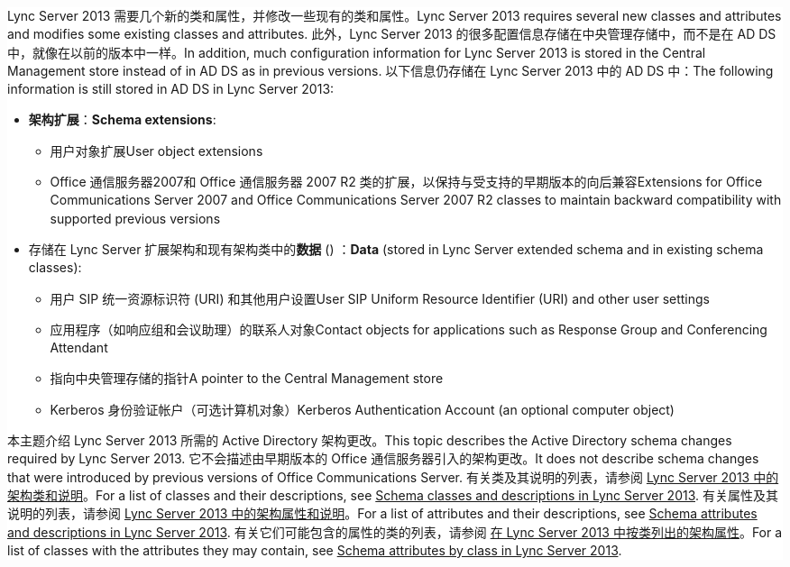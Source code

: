 <span data-ttu-id="f173a-107">Lync Server 2013 需要几个新的类和属性，并修改一些现有的类和属性。</span><span class="sxs-lookup"><span data-stu-id="f173a-107">Lync Server 2013 requires several new classes and attributes and modifies some existing classes and attributes.</span></span> <span data-ttu-id="f173a-108">此外，Lync Server 2013 的很多配置信息存储在中央管理存储中，而不是在 AD DS 中，就像在以前的版本中一样。</span><span class="sxs-lookup"><span data-stu-id="f173a-108">In addition, much configuration information for Lync Server 2013 is stored in the Central Management store instead of in AD DS as in previous versions.</span></span> <span data-ttu-id="f173a-109">以下信息仍存储在 Lync Server 2013 中的 AD DS 中：</span><span class="sxs-lookup"><span data-stu-id="f173a-109">The following information is still stored in AD DS in Lync Server 2013:</span></span>

  - <span data-ttu-id="f173a-110">**架构扩展**：</span><span class="sxs-lookup"><span data-stu-id="f173a-110">**Schema extensions**:</span></span>
    
      - <span data-ttu-id="f173a-111">用户对象扩展</span><span class="sxs-lookup"><span data-stu-id="f173a-111">User object extensions</span></span>
    
      - <span data-ttu-id="f173a-112">Office 通信服务器2007和 Office 通信服务器 2007 R2 类的扩展，以保持与受支持的早期版本的向后兼容</span><span class="sxs-lookup"><span data-stu-id="f173a-112">Extensions for Office Communications Server 2007 and Office Communications Server 2007 R2 classes to maintain backward compatibility with supported previous versions</span></span>



  - <span data-ttu-id="f173a-113">存储在 Lync Server 扩展架构和现有架构类中的**数据** () ：</span><span class="sxs-lookup"><span data-stu-id="f173a-113">**Data** (stored in Lync Server extended schema and in existing schema classes):</span></span>
    
      - <span data-ttu-id="f173a-114">用户 SIP 统一资源标识符 (URI) 和其他用户设置</span><span class="sxs-lookup"><span data-stu-id="f173a-114">User SIP Uniform Resource Identifier (URI) and other user settings</span></span>
    
      - <span data-ttu-id="f173a-115">应用程序（如响应组和会议助理）的联系人对象</span><span class="sxs-lookup"><span data-stu-id="f173a-115">Contact objects for applications such as Response Group and Conferencing Attendant</span></span>
    
      - <span data-ttu-id="f173a-116">指向中央管理存储的指针</span><span class="sxs-lookup"><span data-stu-id="f173a-116">A pointer to the Central Management store</span></span>
    
      - <span data-ttu-id="f173a-117">Kerberos 身份验证帐户（可选计算机对象）</span><span class="sxs-lookup"><span data-stu-id="f173a-117">Kerberos Authentication Account (an optional computer object)</span></span>

<span data-ttu-id="f173a-118">本主题介绍 Lync Server 2013 所需的 Active Directory 架构更改。</span><span class="sxs-lookup"><span data-stu-id="f173a-118">This topic describes the Active Directory schema changes required by Lync Server 2013.</span></span> <span data-ttu-id="f173a-119">它不会描述由早期版本的 Office 通信服务器引入的架构更改。</span><span class="sxs-lookup"><span data-stu-id="f173a-119">It does not describe schema changes that were introduced by previous versions of Office Communications Server.</span></span> <span data-ttu-id="f173a-120">有关类及其说明的列表，请参阅 [Lync Server 2013 中的架构类和说明](lync-server-2013-schema-classes-and-descriptions.md)。</span><span class="sxs-lookup"><span data-stu-id="f173a-120">For a list of classes and their descriptions, see [Schema classes and descriptions in Lync Server 2013](lync-server-2013-schema-classes-and-descriptions.md).</span></span> <span data-ttu-id="f173a-121">有关属性及其说明的列表，请参阅 [Lync Server 2013 中的架构属性和说明](lync-server-2013-schema-attributes-and-descriptions.md)。</span><span class="sxs-lookup"><span data-stu-id="f173a-121">For a list of attributes and their descriptions, see [Schema attributes and descriptions in Lync Server 2013](lync-server-2013-schema-attributes-and-descriptions.md).</span></span> <span data-ttu-id="f173a-122">有关它们可能包含的属性的类的列表，请参阅 [在 Lync Server 2013 中按类列出的架构属性](lync-server-2013-schema-attributes-by-class.md)。</span><span class="sxs-lookup"><span data-stu-id="f173a-122">For a list of classes with the attributes they may contain, see [Schema attributes by class in Lync Server 2013](lync-server-2013-schema-attributes-by-class.md).</span></span>
